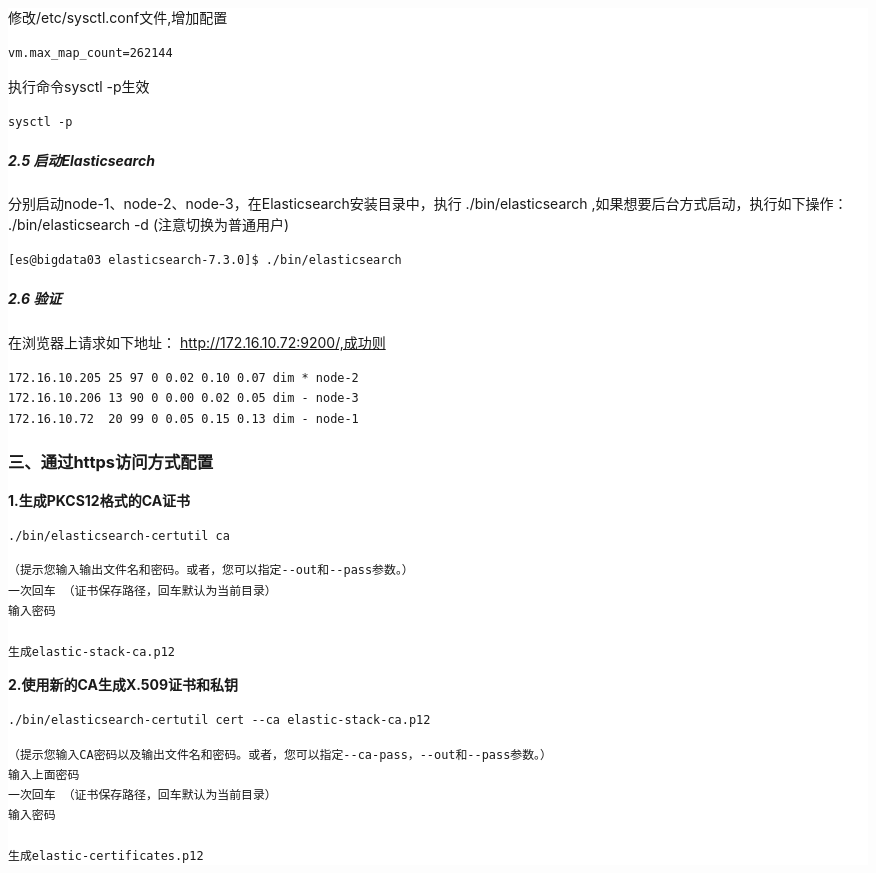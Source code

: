 修改/etc/sysctl.conf文件,增加配置

```
vm.max_map_count=262144
```

执行命令sysctl -p生效

```
sysctl -p 
```

##### **2.5 启动Elasticsearch**

分别启动node-1、node-2、node-3，在Elasticsearch安装目录中，执行 ./bin/elasticsearch ,如果想要后台方式启动，执行如下操作： ./bin/elasticsearch -d (注意切换为普通用户)

```
[es@bigdata03 elasticsearch-7.3.0]$ ./bin/elasticsearch
```

##### **2.6 验证**

在浏览器上请求如下地址： http://172.16.10.72:9200/,成功则

```
172.16.10.205 25 97 0 0.02 0.10 0.07 dim * node-2
172.16.10.206 13 90 0 0.00 0.02 0.05 dim - node-3
172.16.10.72  20 99 0 0.05 0.15 0.13 dim - node-1
```

###  三、通过https访问方式配置

**1.生成PKCS12格式的CA证书**

```
./bin/elasticsearch-certutil ca
```

```
（提示您输入输出文件名和密码。或者，您可以指定--out和--pass参数。）
一次回车 （证书保存路径，回车默认为当前目录）
输入密码

生成elastic-stack-ca.p12
```

**2.使用新的CA生成X.509证书和私钥**

```
./bin/elasticsearch-certutil cert --ca elastic-stack-ca.p12
```

```
（提示您输入CA密码以及输出文件名和密码。或者，您可以指定--ca-pass，--out和--pass参数。）
输入上面密码
一次回车 （证书保存路径，回车默认为当前目录）
输入密码

生成elastic-certificates.p12
```
